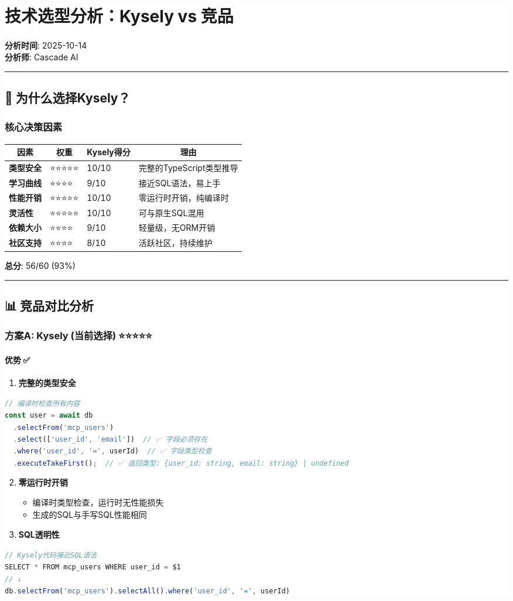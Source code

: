 # 技术选型分析：Kysely vs 竞品

**分析时间**: 2025-10-14  
**分析师**: Cascade AI

---

## 🎯 为什么选择Kysely？

### 核心决策因素

| 因素 | 权重 | Kysely得分 | 理由 |
|------|------|-----------|------|
| **类型安全** | ⭐⭐⭐⭐⭐ | 10/10 | 完整的TypeScript类型推导 |
| **学习曲线** | ⭐⭐⭐⭐ | 9/10 | 接近SQL语法，易上手 |
| **性能开销** | ⭐⭐⭐⭐⭐ | 10/10 | 零运行时开销，纯编译时 |
| **灵活性** | ⭐⭐⭐⭐⭐ | 10/10 | 可与原生SQL混用 |
| **依赖大小** | ⭐⭐⭐⭐ | 9/10 | 轻量级，无ORM开销 |
| **社区支持** | ⭐⭐⭐⭐ | 8/10 | 活跃社区，持续维护 |

**总分**: 56/60 (93%)

---

## 📊 竞品对比分析

### 方案A: Kysely (当前选择) ⭐⭐⭐⭐⭐

#### 优势 ✅

1. **完整的类型安全**
```typescript
// 编译时检查所有内容
const user = await db
  .selectFrom('mcp_users')
  .select(['user_id', 'email'])  // ✅ 字段必须存在
  .where('user_id', '=', userId)  // ✅ 字段类型检查
  .executeTakeFirst();  // ✅ 返回类型: {user_id: string, email: string} | undefined
```

2. **零运行时开销**
   - 编译时类型检查，运行时无性能损失
   - 生成的SQL与手写SQL性能相同

3. **SQL透明性**
```typescript
// Kysely代码接近SQL语法
SELECT * FROM mcp_users WHERE user_id = $1
// ↓
db.selectFrom('mcp_users').selectAll().where('user_id', '=', userId)
```

